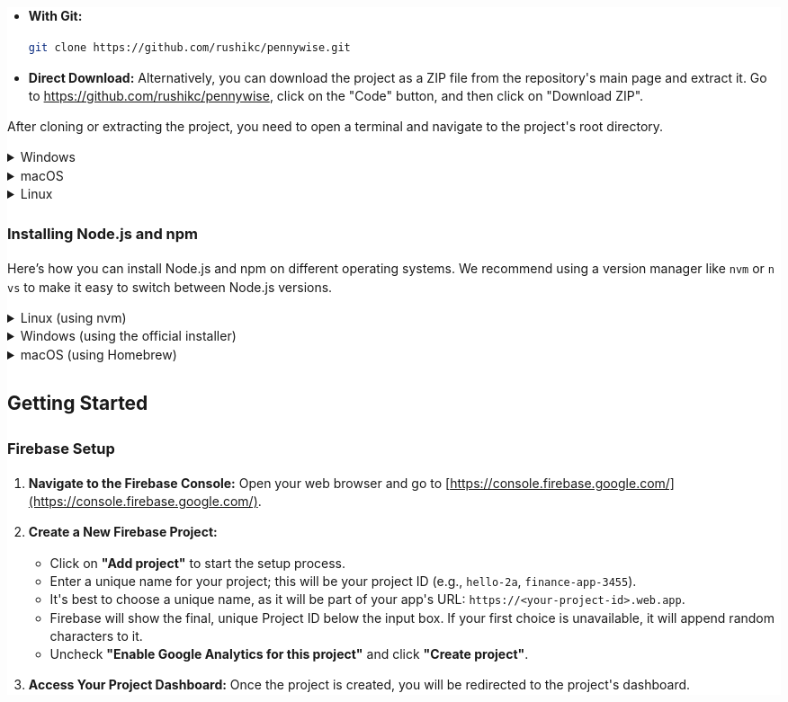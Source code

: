 - **With Git:**
  ```bash
  git clone https://github.com/rushikc/pennywise.git
  ```
- **Direct Download:**
  Alternatively, you can download the project as a ZIP file from the repository's main page and extract it.
  Go to https://github.com/rushikc/pennywise, click on the "Code" button, and then click on "Download ZIP".

After cloning or extracting the project, you need to open a terminal and navigate to the project's root directory.

<details><summary>Windows</summary></details>

<details><summary>macOS</summary></details>

<details><summary>Linux</summary></details>


### Installing Node.js and npm

Here’s how you can install Node.js and npm on different operating systems. We recommend using a version manager like
`nvm` or `nvs` to make it easy to switch between Node.js versions.

<details><summary>Linux (using nvm)</summary></details>

<details><summary>Windows (using the official installer)</summary></details>

<details><summary>macOS (using Homebrew)</summary></details>



## Getting Started

### Firebase Setup

1. **Navigate to the Firebase Console:**
   Open your web browser and go to [https://console.firebase.google.com/](https://console.firebase.google.com/).

2. **Create a New Firebase Project:**
    - Click on **"Add project"** to start the setup process.
    - Enter a unique name for your project; this will be your project ID (e.g., `hello-2a`, `finance-app-3455`).
    - It's best to choose a unique name, as it will be part of your app's URL: `https://<your-project-id>.web.app`.
    - Firebase will show the final, unique Project ID below the input box. If your first choice is unavailable, it will append random characters to it.
    - Uncheck **"Enable Google Analytics for this project"** and click **"Create project"**.

3. **Access Your Project Dashboard:**
   Once the project is created, you will be redirected to the project's dashboard.
